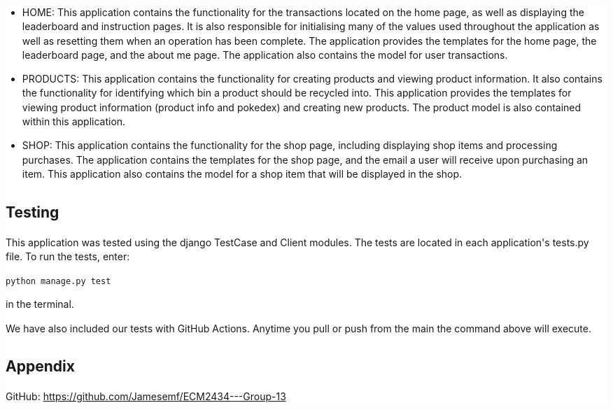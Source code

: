 
- HOME:
This application contains the functionality for the transactions located on the home page, as well as displaying the
leaderboard and instruction pages. It is also responsible for initialising many of the values used throughout the
application as well as resetting them when an operation has been complete. The application provides the templates for
the home page, the leaderboard page, and the about me page. The application also contains the model for user
transactions.


- PRODUCTS:
This application contains the functionality for creating products and viewing product information. It also contains
the functionality for identifying which bin a product should be recycled into. This application provides the templates
for viewing product information (product info and pokedex) and creating new products. The product model is also
contained within this application.


- SHOP:
This application contains the functionality for the shop page, including displaying shop items and processing
purchases. The application contains the templates for the shop page, and the email a user will receive upon purchasing
an item. This application also contains the model for a shop item that will be displayed in the shop.


## Testing

This application was tested using the django TestCase and Client modules. The tests are located in each application's
tests.py file. To run the tests, enter:

```python manage.py test```

in the terminal.

We have also included our tests with GitHub Actions. Anytime you pull or push from the main the command above will execute.

## Appendix

GitHub: https://github.com/Jamesemf/ECM2434---Group-13
